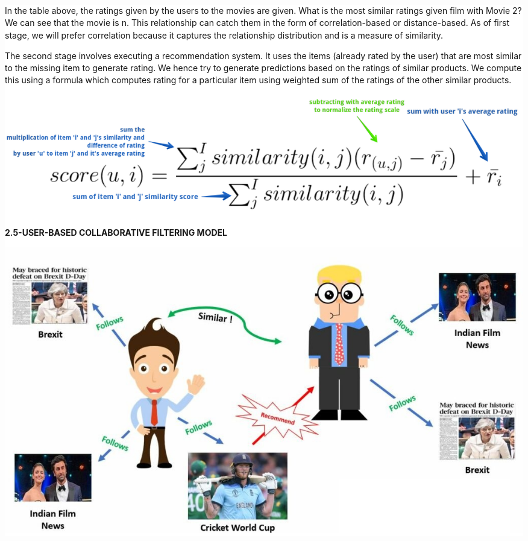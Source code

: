 In the table above, the ratings given by the users to the movies are given. What is the most similar ratings given film with Movie 2? We can see that the movie is n. This relationship can catch them in the form of correlation-based or distance-based. As of first stage, we will prefer correlation because it captures the relationship distribution and is a measure of similarity.

The second stage involves executing a recommendation system. It uses the items (already rated by the user) that are most similar to the missing item to generate rating. We hence try to generate predictions based on the ratings of similar products. We compute this using a formula which computes rating for a particular item using weighted sum of the ratings of the other similar products.

![itembasedrating](images/itembasedrating.png)



**2.5-USER-BASED COLLABORATIVE FILTERING MODEL**



![userbased](images/userbased.jpg)
